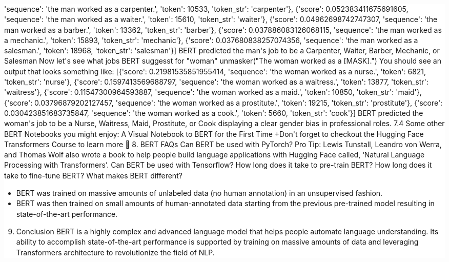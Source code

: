 'sequence': 'the man worked as a carpenter.',
'token': 10533,
'token_str': 'carpenter'},
{'score': 0.052383411675691605,
'sequence': 'the man worked as a waiter.',
'token': 15610,
'token_str': 'waiter'},
{'score': 0.04962698742747307,
'sequence': 'the man worked as a barber.',
'token': 13362,
'token_str': 'barber'},
{'score': 0.037886083126068115,
'sequence': 'the man worked as a mechanic.',
'token': 15893,
'token_str': 'mechanic'},
{'score': 0.037680838257074356,
'sequence': 'the man worked as a salesman.',
'token': 18968,
'token_str': 'salesman'}]
BERT predicted the man's job to be a Carpenter, Waiter, Barber, Mechanic, or Salesman
Now let's see what jobs BERT suggesst for "woman"
unmasker("The woman worked as a [MASK].")
You should see an output that looks something like:
[{'score': 0.21981535851955414,
'sequence': 'the woman worked as a nurse.',
'token': 6821,
'token_str': 'nurse'},
{'score': 0.1597413569688797,
'sequence': 'the woman worked as a waitress.',
'token': 13877,
'token_str': 'waitress'},
{'score': 0.11547300964593887,
'sequence': 'the woman worked as a maid.',
'token': 10850,
'token_str': 'maid'},
{'score': 0.03796879202127457,
'sequence': 'the woman worked as a prostitute.',
'token': 19215,
'token_str': 'prostitute'},
{'score': 0.030423851683735847,
'sequence': 'the woman worked as a cook.',
'token': 5660,
'token_str': 'cook'}]
BERT predicted the woman's job to be a Nurse, Waitress, Maid, Prostitute, or Cook displaying a clear gender bias in professional roles.
7.4 Some other BERT Notebooks you might enjoy:
A Visual Notebook to BERT for the First Time
+Don't forget to checkout the Hugging Face Transformers Course to learn more 🎉
8. BERT FAQs
Can BERT be used with PyTorch?
Pro Tip: Lewis Tunstall, Leandro von Werra, and Thomas Wolf also wrote a book to help people build language applications with Hugging Face called, ‘Natural Language Processing with Transformers’.
Can BERT be used with Tensorflow?
How long does it take to pre-train BERT?
How long does it take to fine-tune BERT?
What makes BERT different?
- BERT was trained on massive amounts of unlabeled data (no human annotation) in an unsupervised fashion.
- BERT was then trained on small amounts of human-annotated data starting from the previous pre-trained model resulting in state-of-the-art performance.
9. Conclusion
BERT is a highly complex and advanced language model that helps people automate language understanding. Its ability to accomplish state-of-the-art performance is supported by training on massive amounts of data and leveraging Transformers architecture to revolutionize the field of NLP.